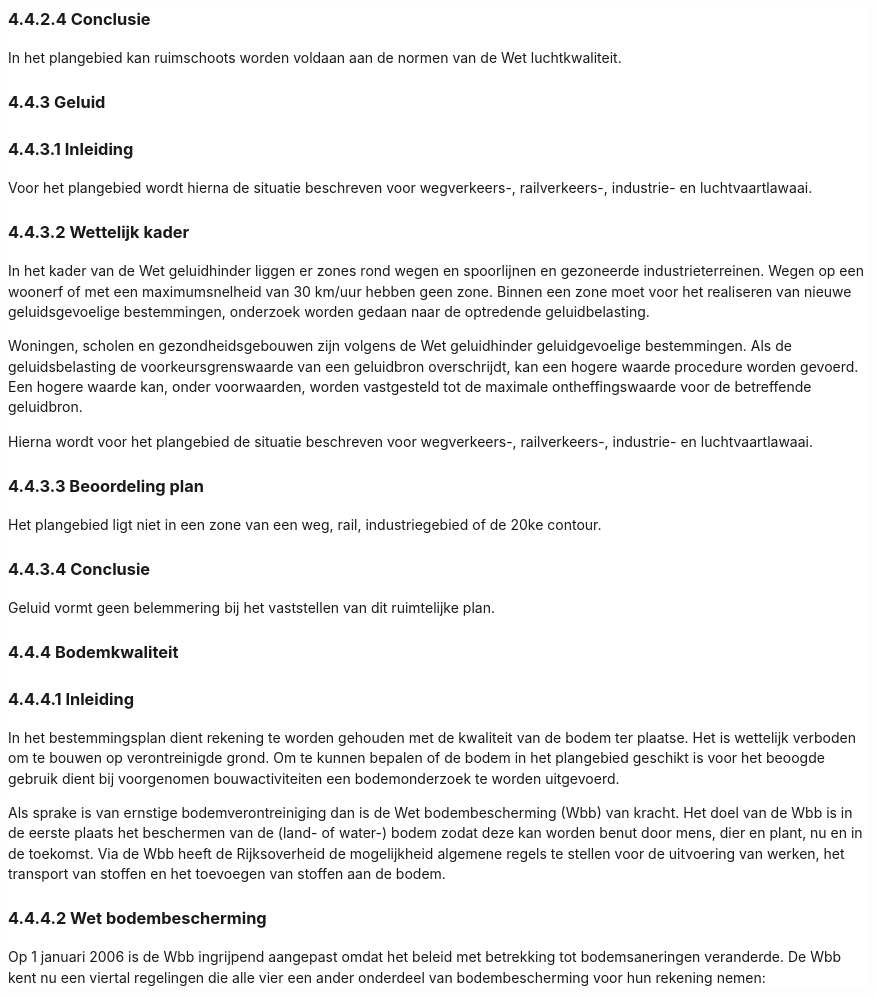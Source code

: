 ### 4.4.2.4 Conclusie

In het plangebied kan ruimschoots worden voldaan aan de normen van de Wet luchtkwaliteit.

### <span id="page-47-1"></span>4.4.3 Geluid

### 4.4.3.1 Inleiding

Voor het plangebied wordt hierna de situatie beschreven voor wegverkeers-, railverkeers-, industrie- en luchtvaartlawaai.

### 4.4.3.2 Wettelijk kader

In het kader van de Wet geluidhinder liggen er zones rond wegen en spoorlijnen en gezoneerde industrieterreinen. Wegen op een woonerf of met een maximumsnelheid van 30 km/uur hebben geen zone. Binnen een zone moet voor het realiseren van nieuwe geluidsgevoelige bestemmingen, onderzoek worden gedaan naar de optredende geluidbelasting.

Woningen, scholen en gezondheidsgebouwen zijn volgens de Wet geluidhinder geluidgevoelige bestemmingen. Als de geluidsbelasting de voorkeursgrenswaarde van een geluidbron overschrijdt, kan een hogere waarde procedure worden gevoerd. Een hogere waarde kan, onder voorwaarden, worden vastgesteld tot de maximale ontheffingswaarde voor de betreffende geluidbron.

Hierna wordt voor het plangebied de situatie beschreven voor wegverkeers-, railverkeers-, industrie- en luchtvaartlawaai.

### 4.4.3.3 Beoordeling plan

Het plangebied ligt niet in een zone van een weg, rail, industriegebied of de 20ke contour.

### 4.4.3.4 Conclusie

Geluid vormt geen belemmering bij het vaststellen van dit ruimtelijke plan.

### <span id="page-48-0"></span>4.4.4 Bodemkwaliteit

### 4.4.4.1 Inleiding

In het bestemmingsplan dient rekening te worden gehouden met de kwaliteit van de bodem ter plaatse. Het is wettelijk verboden om te bouwen op verontreinigde grond. Om te kunnen bepalen of de bodem in het plangebied geschikt is voor het beoogde gebruik dient bij voorgenomen bouwactiviteiten een bodemonderzoek te worden uitgevoerd.

Als sprake is van ernstige bodemverontreiniging dan is de Wet bodembescherming (Wbb) van kracht. Het doel van de Wbb is in de eerste plaats het beschermen van de (land- of water-) bodem zodat deze kan worden benut door mens, dier en plant, nu en in de toekomst. Via de Wbb heeft de Rijksoverheid de mogelijkheid algemene regels te stellen voor de uitvoering van werken, het transport van stoffen en het toevoegen van stoffen aan de bodem.

### 4.4.4.2 Wet bodembescherming

Op 1 januari 2006 is de Wbb ingrijpend aangepast omdat het beleid met betrekking tot bodemsaneringen veranderde. De Wbb kent nu een viertal regelingen die alle vier een ander onderdeel van bodembescherming voor hun rekening nemen:
